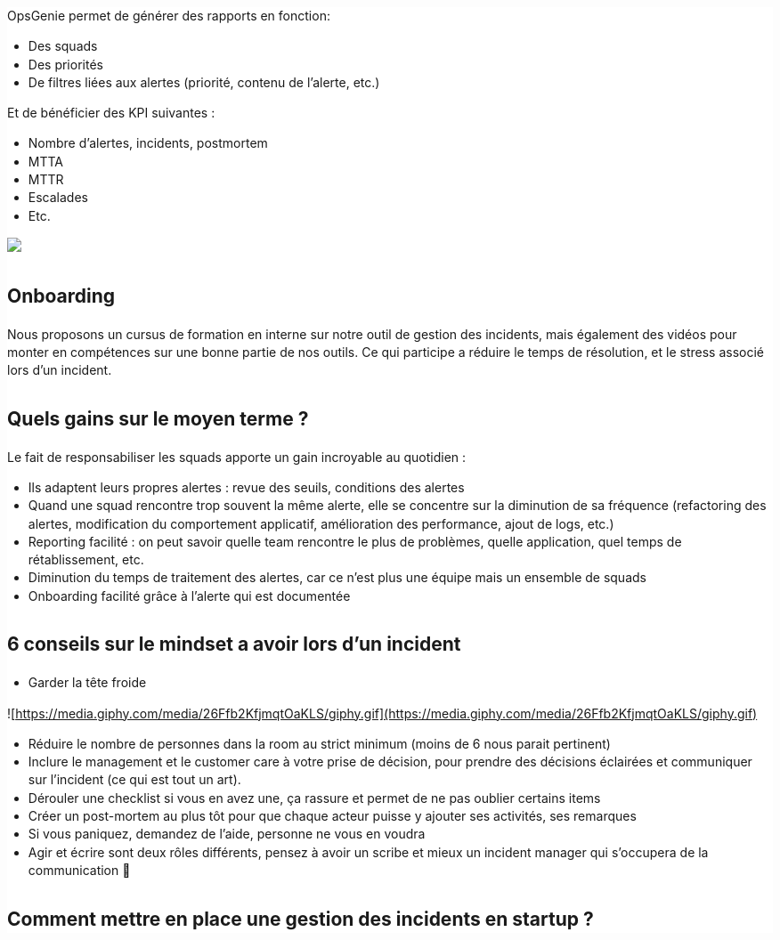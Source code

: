 OpsGenie permet de générer des rapports en fonction:

* Des squads
* Des priorités
* De filtres liées aux alertes (priorité, contenu de l’alerte, etc.)

Et de bénéficier des KPI suivantes :

* Nombre d’alertes, incidents, postmortem
* MTTA
* MTTR
* Escalades
* Etc.

![](https://ys-storage-public-blogtech-content-bucket.s3.eu-west-3.amazonaws.com/KPI.png)

## Onboarding

Nous proposons un cursus de formation en interne sur notre outil de gestion des incidents, mais également des vidéos pour monter en compétences sur une bonne partie de nos outils. Ce qui participe a réduire le temps de résolution, et le stress associé lors d’un incident.

## Quels gains sur le moyen terme ?

Le fait de responsabiliser les squads apporte un gain incroyable au quotidien :

* Ils adaptent leurs propres alertes : revue des seuils, conditions des alertes
* Quand une squad rencontre trop souvent la même alerte, elle se concentre sur la diminution de sa fréquence (refactoring des alertes, modification du comportement applicatif, amélioration des performance, ajout de logs, etc.)
* Reporting facilité : on peut savoir quelle team rencontre le plus de problèmes, quelle application, quel temps de rétablissement, etc.
* Diminution du temps de traitement des alertes, car ce n’est plus une équipe mais un ensemble de squads
* Onboarding facilité grâce à l’alerte qui est documentée

## 6 conseils sur le mindset a avoir lors d’un incident

* Garder la tête froide

![https://media.giphy.com/media/26Ffb2KfjmqtOaKLS/giphy.gif](https://media.giphy.com/media/26Ffb2KfjmqtOaKLS/giphy.gif)

* Réduire le nombre de personnes dans la room au strict minimum (moins de 6 nous parait pertinent)
* Inclure le management et le customer care à votre prise de décision, pour prendre des décisions éclairées et communiquer sur l’incident (ce qui est tout un art).
* Dérouler une checklist si vous en avez une, ça rassure et permet de ne pas oublier certains items
* Créer un post-mortem au plus tôt pour que chaque acteur puisse y ajouter ses activités, ses remarques
* Si vous paniquez, demandez de l’aide, personne ne vous en voudra
* Agir et écrire sont deux rôles différents, pensez à avoir un scribe et mieux un incident manager qui s’occupera de la communication 🙂

## Comment mettre en place une gestion des incidents en startup ?
